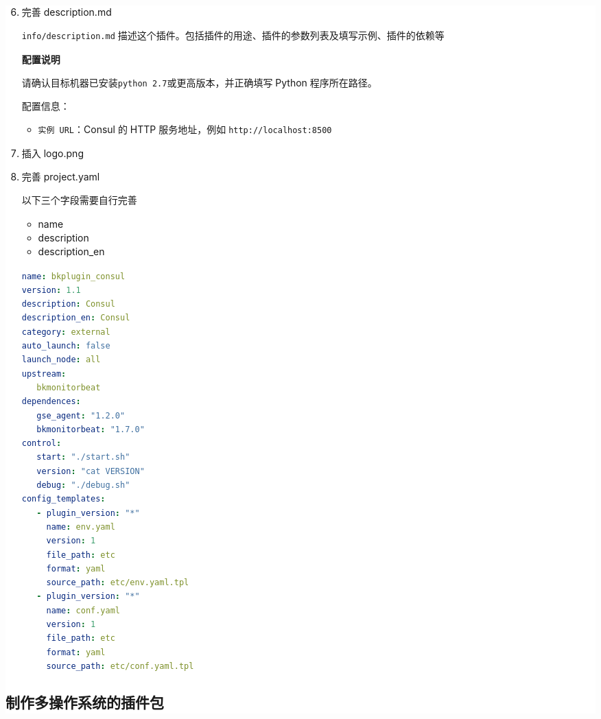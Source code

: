 6. 完善 description.md

   `info/description.md` 描述这个插件。包括插件的用途、插件的参数列表及填写示例、插件的依赖等


   **配置说明**

   请确认目标机器已安装`python 2.7`或更高版本，并正确填写 Python 程序所在路径。

   配置信息：
   - `实例 URL`：Consul 的 HTTP 服务地址，例如 `http://localhost:8500`


7. 插入 logo.png

8. 完善 project.yaml

   以下三个字段需要自行完善

   - name
   - description
   - description_en

   ```yaml
   name: bkplugin_consul
   version: 1.1
   description: Consul
   description_en: Consul
   category: external
   auto_launch: false
   launch_node: all
   upstream:
      bkmonitorbeat
   dependences:
      gse_agent: "1.2.0"
      bkmonitorbeat: "1.7.0"
   control:
      start: "./start.sh"
      version: "cat VERSION"
      debug: "./debug.sh"
   config_templates:
      - plugin_version: "*"
        name: env.yaml
        version: 1
        file_path: etc
        format: yaml
        source_path: etc/env.yaml.tpl
      - plugin_version: "*"
        name: conf.yaml
        version: 1
        file_path: etc
        format: yaml
        source_path: etc/conf.yaml.tpl
   ```

## 制作多操作系统的插件包
